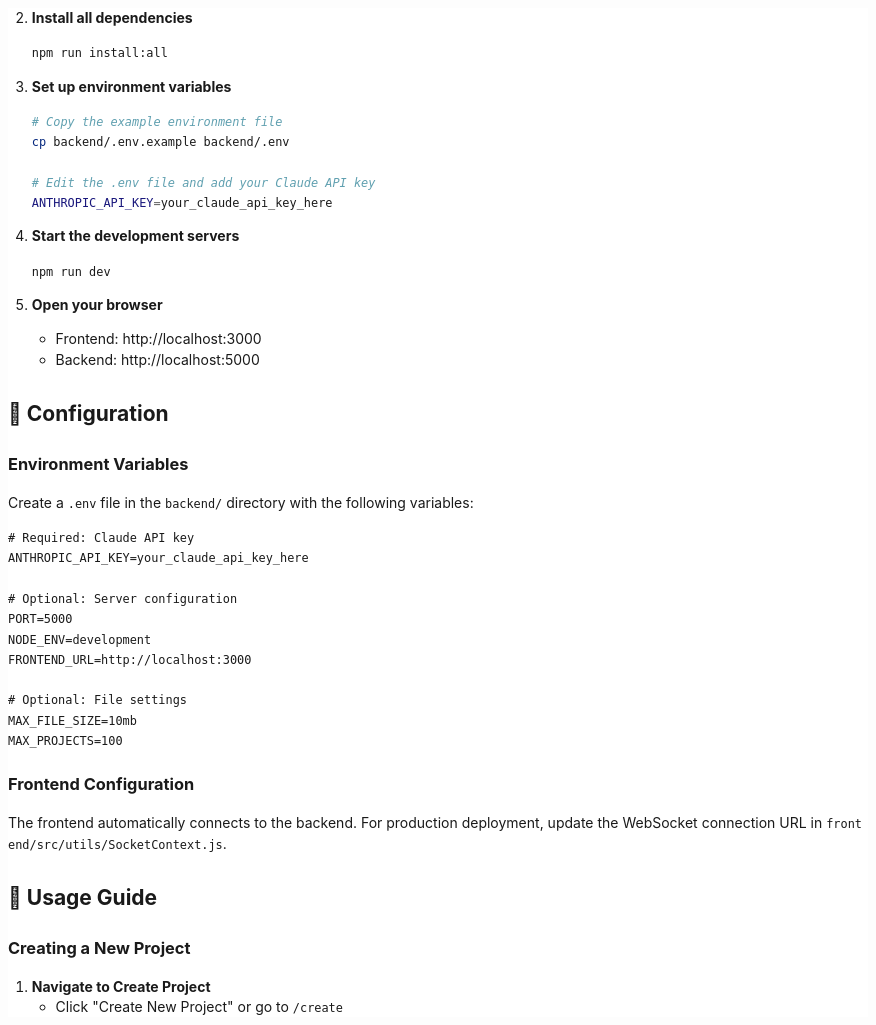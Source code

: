 2. **Install all dependencies**
   ```bash
   npm run install:all
   ```

3. **Set up environment variables**
   ```bash
   # Copy the example environment file
   cp backend/.env.example backend/.env

   # Edit the .env file and add your Claude API key
   ANTHROPIC_API_KEY=your_claude_api_key_here
   ```

4. **Start the development servers**
   ```bash
   npm run dev
   ```

5. **Open your browser**
   - Frontend: http://localhost:3000
   - Backend: http://localhost:5000

## 🔧 Configuration

### Environment Variables

Create a `.env` file in the `backend/` directory with the following variables:

```env
# Required: Claude API key
ANTHROPIC_API_KEY=your_claude_api_key_here

# Optional: Server configuration
PORT=5000
NODE_ENV=development
FRONTEND_URL=http://localhost:3000

# Optional: File settings
MAX_FILE_SIZE=10mb
MAX_PROJECTS=100
```

### Frontend Configuration

The frontend automatically connects to the backend. For production deployment, update the WebSocket connection URL in `frontend/src/utils/SocketContext.js`.

## 📖 Usage Guide

### Creating a New Project

1. **Navigate to Create Project**
   - Click "Create New Project" or go to `/create`
